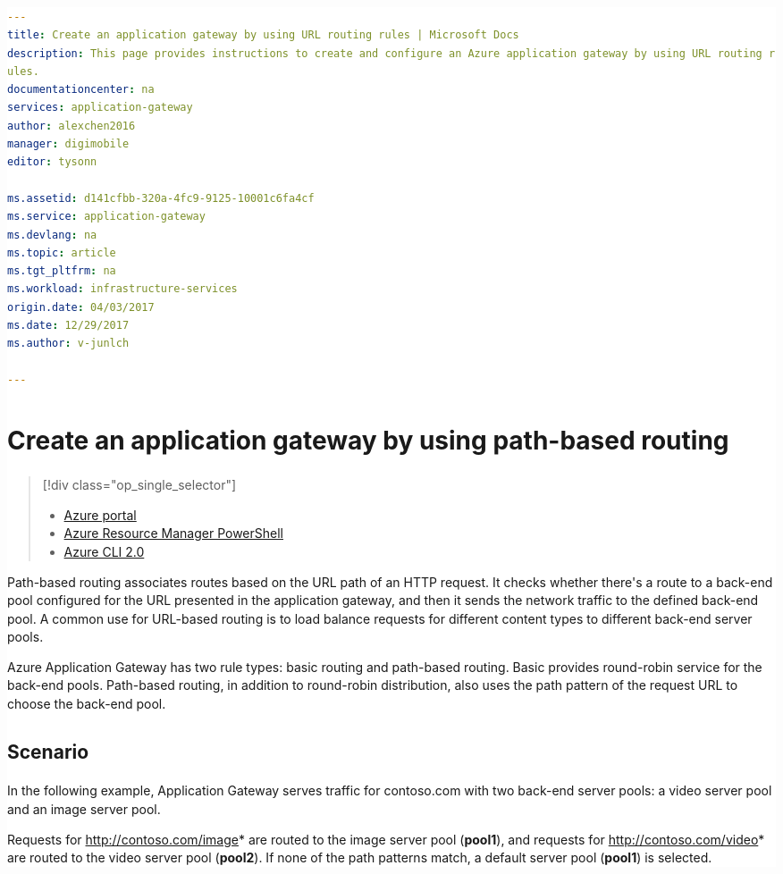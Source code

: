 ```yaml
---
title: Create an application gateway by using URL routing rules | Microsoft Docs
description: This page provides instructions to create and configure an Azure application gateway by using URL routing rules.
documentationcenter: na
services: application-gateway
author: alexchen2016
manager: digimobile
editor: tysonn

ms.assetid: d141cfbb-320a-4fc9-9125-10001c6fa4cf
ms.service: application-gateway
ms.devlang: na
ms.topic: article
ms.tgt_pltfrm: na
ms.workload: infrastructure-services
origin.date: 04/03/2017
ms.date: 12/29/2017
ms.author: v-junlch

---
```

# Create an application gateway by using path-based routing

> [!div class="op_single_selector"]
> * [Azure portal](application-gateway-create-url-route-portal.md)
> * [Azure Resource Manager PowerShell](application-gateway-create-url-route-arm-ps.md)
> * [Azure CLI 2.0](application-gateway-create-url-route-cli.md)

Path-based routing associates routes based on the URL path of an HTTP request. It checks whether there's a route to a back-end pool configured for the URL presented in the application gateway, and then it sends the network traffic to the defined back-end pool. A common use for URL-based routing is to load balance requests for different content types to different back-end server pools.

Azure Application Gateway has two rule types: basic routing and path-based routing. Basic provides round-robin service for the back-end pools. Path-based routing, in addition to round-robin distribution, also uses the path pattern of the request URL to choose the back-end pool.

## Scenario

In the following example, Application Gateway serves traffic for contoso.com with two back-end server pools: a video server pool and an image server pool.

Requests for http://contoso.com/image* are routed to the image server pool (**pool1**), and requests for http://contoso.com/video* are routed to the video server pool (**pool2**). If none of the path patterns match, a default server pool (**pool1**) is selected.
